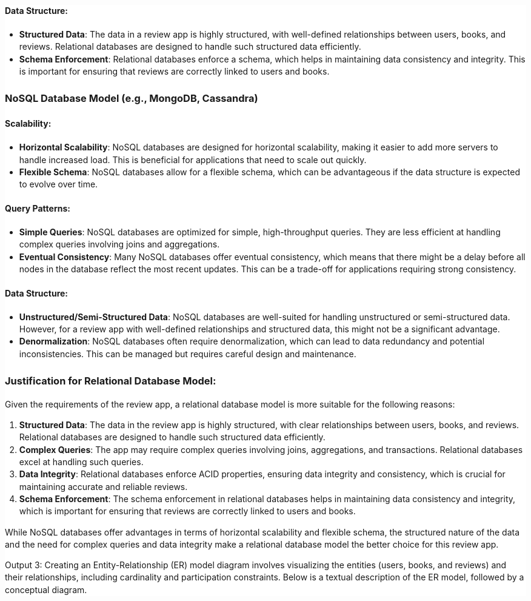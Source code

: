 #### Data Structure:
- **Structured Data**: The data in a review app is highly structured, with well-defined relationships between users, books, and reviews. Relational databases are designed to handle such structured data efficiently.
- **Schema Enforcement**: Relational databases enforce a schema, which helps in maintaining data consistency and integrity. This is important for ensuring that reviews are correctly linked to users and books.

### NoSQL Database Model (e.g., MongoDB, Cassandra)

#### Scalability:
- **Horizontal Scalability**: NoSQL databases are designed for horizontal scalability, making it easier to add more servers to handle increased load. This is beneficial for applications that need to scale out quickly.
- **Flexible Schema**: NoSQL databases allow for a flexible schema, which can be advantageous if the data structure is expected to evolve over time.

#### Query Patterns:
- **Simple Queries**: NoSQL databases are optimized for simple, high-throughput queries. They are less efficient at handling complex queries involving joins and aggregations.
- **Eventual Consistency**: Many NoSQL databases offer eventual consistency, which means that there might be a delay before all nodes in the database reflect the most recent updates. This can be a trade-off for applications requiring strong consistency.

#### Data Structure:
- **Unstructured/Semi-Structured Data**: NoSQL databases are well-suited for handling unstructured or semi-structured data. However, for a review app with well-defined relationships and structured data, this might not be a significant advantage.
- **Denormalization**: NoSQL databases often require denormalization, which can lead to data redundancy and potential inconsistencies. This can be managed but requires careful design and maintenance.

### Justification for Relational Database Model:

Given the requirements of the review app, a relational database model is more suitable for the following reasons:

1. **Structured Data**: The data in the review app is highly structured, with clear relationships between users, books, and reviews. Relational databases are designed to handle such structured data efficiently.
2. **Complex Queries**: The app may require complex queries involving joins, aggregations, and transactions. Relational databases excel at handling such queries.
3. **Data Integrity**: Relational databases enforce ACID properties, ensuring data integrity and consistency, which is crucial for maintaining accurate and reliable reviews.
4. **Schema Enforcement**: The schema enforcement in relational databases helps in maintaining data consistency and integrity, which is important for ensuring that reviews are correctly linked to users and books.

While NoSQL databases offer advantages in terms of horizontal scalability and flexible schema, the structured nature of the data and the need for complex queries and data integrity make a relational database model the better choice for this review app.

Output 3: Creating an Entity-Relationship (ER) model diagram involves visualizing the entities (users, books, and reviews) and their relationships, including cardinality and participation constraints. Below is a textual description of the ER model, followed by a conceptual diagram.
